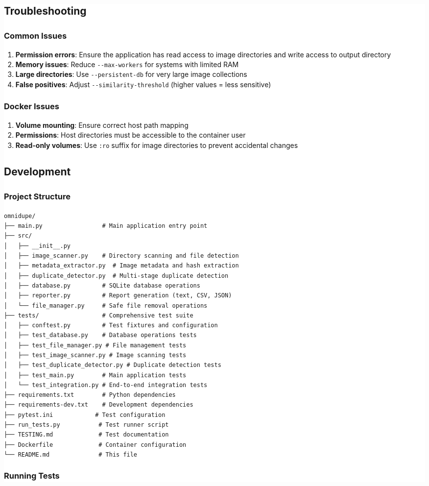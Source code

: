 ## Troubleshooting

### Common Issues

1. **Permission errors**: Ensure the application has read access to image directories and write access to output directory
2. **Memory issues**: Reduce `--max-workers` for systems with limited RAM
3. **Large directories**: Use `--persistent-db` for very large image collections
4. **False positives**: Adjust `--similarity-threshold` (higher values = less sensitive)

### Docker Issues

1. **Volume mounting**: Ensure correct host path mapping
2. **Permissions**: Host directories must be accessible to the container user
3. **Read-only volumes**: Use `:ro` suffix for image directories to prevent accidental changes

## Development

### Project Structure

```
omnidupe/
├── main.py                 # Main application entry point
├── src/
│   ├── __init__.py
│   ├── image_scanner.py    # Directory scanning and file detection
│   ├── metadata_extractor.py  # Image metadata and hash extraction
│   ├── duplicate_detector.py  # Multi-stage duplicate detection
│   ├── database.py         # SQLite database operations
│   ├── reporter.py         # Report generation (text, CSV, JSON)
│   └── file_manager.py     # Safe file removal operations
├── tests/                  # Comprehensive test suite
│   ├── conftest.py         # Test fixtures and configuration
│   ├── test_database.py    # Database operations tests
│   ├── test_file_manager.py # File management tests
│   ├── test_image_scanner.py # Image scanning tests
│   ├── test_duplicate_detector.py # Duplicate detection tests
│   ├── test_main.py        # Main application tests
│   └── test_integration.py # End-to-end integration tests
├── requirements.txt        # Python dependencies
├── requirements-dev.txt    # Development dependencies
├── pytest.ini            # Test configuration
├── run_tests.py           # Test runner script
├── TESTING.md             # Test documentation
├── Dockerfile             # Container configuration
└── README.md              # This file
```

### Running Tests
